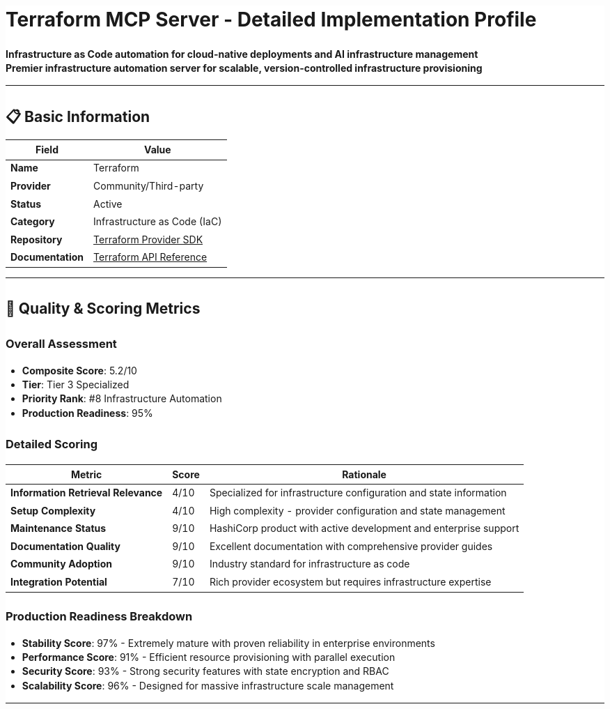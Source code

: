 # Terraform MCP Server - Detailed Implementation Profile

**Infrastructure as Code automation for cloud-native deployments and AI infrastructure management**  
**Premier infrastructure automation server for scalable, version-controlled infrastructure provisioning**

---

## 📋 Basic Information

| Field | Value |
|-------|-------|
| **Name** | Terraform |
| **Provider** | Community/Third-party |
| **Status** | Active |
| **Category** | Infrastructure as Code (IaC) |
| **Repository** | [Terraform Provider SDK](https://github.com/hashicorp/terraform-plugin-sdk) |
| **Documentation** | [Terraform API Reference](https://www.terraform.io/docs/cli/commands/index.html) |

---

## 🎯 Quality & Scoring Metrics

### Overall Assessment
- **Composite Score**: 5.2/10
- **Tier**: Tier 3 Specialized
- **Priority Rank**: #8 Infrastructure Automation
- **Production Readiness**: 95%

### Detailed Scoring
| Metric | Score | Rationale |
|--------|-------|-----------|
| **Information Retrieval Relevance** | 4/10 | Specialized for infrastructure configuration and state information |
| **Setup Complexity** | 4/10 | High complexity - provider configuration and state management |
| **Maintenance Status** | 9/10 | HashiCorp product with active development and enterprise support |
| **Documentation Quality** | 9/10 | Excellent documentation with comprehensive provider guides |
| **Community Adoption** | 9/10 | Industry standard for infrastructure as code |
| **Integration Potential** | 7/10 | Rich provider ecosystem but requires infrastructure expertise |

### Production Readiness Breakdown
- **Stability Score**: 97% - Extremely mature with proven reliability in enterprise environments
- **Performance Score**: 91% - Efficient resource provisioning with parallel execution
- **Security Score**: 93% - Strong security features with state encryption and RBAC
- **Scalability Score**: 96% - Designed for massive infrastructure scale management

---